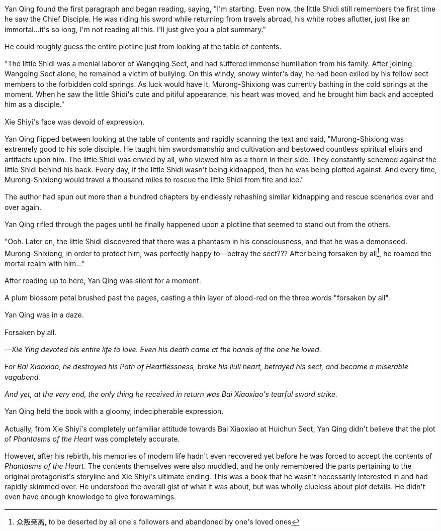 Yan Qing found the first paragraph and began reading, saying, "I'm starting. Even now, the little Shidi still remembers the first time he saw the Chief Disciple. He was riding his sword while returning from travels abroad, his white robes aflutter, just like an immortal…it's so long, I'm not reading all this. I'll just give you a plot summary."

He could roughly guess the entire plotline just from looking at the table of contents.

"The little Shidi was a menial laborer of Wangqing Sect, and had suffered immense humiliation from his family. After joining Wangqing Sect alone, he remained a victim of bullying. On this windy, snowy winter's day, he had been exiled by his fellow sect members to the forbidden cold springs. As luck would have it, Murong-Shixiong was currently bathing in the cold springs at the moment. When he saw the little Shidi's cute and pitiful appearance, his heart was moved, and he brought him back and accepted him as a disciple."

Xie Shiyi's face was devoid of expression.

Yan Qing flipped between looking at the table of contents and rapidly scanning the text and said, "Murong-Shixiong was extremely good to his sole disciple. He taught him swordsmanship and cultivation and bestowed countless spiritual elixirs and artifacts upon him. The little Shidi was envied by all, who viewed him as a thorn in their side. They constantly schemed against the little Shidi behind his back. Every day, if the little Shidi wasn't being kidnapped, then he was being plotted against. And every time, Murong-Shixiong would travel a thousand miles to rescue the little Shidi from fire and ice."

The author had spun out more than a hundred chapters by endlessly rehashing similar kidnapping and rescue scenarios over and over again.

Yan Qing rifled through the pages until he finally happened upon a plotline that seemed to stand out from the others.

"Ooh. Later on, the little Shidi discovered that there was a phantasm in his consciousness, and that he was a demonseed. Murong-Shixiong, in order to protect him, was perfectly happy to—betray the sect??? After being forsaken by all[^1], he roamed the mortal realm with him…"

After reading up to here, Yan Qing was silent for a moment.

A plum blossom petal brushed past the pages, casting a thin layer of blood-red on the three words "forsaken by all".

Yan Qing was in a daze.

Forsaken by all.

—*Xie Ying devoted his entire life to love. Even his death came at the hands of the one he loved.*

*For Bai Xiaoxiao, he destroyed his Path of Heartlessness, broke his liuli heart, betrayed his sect, and became a miserable vagabond.*

*And yet, at the very end, the only thing he received in return was Bai Xiaoxiao's tearful sword strike.*

Yan Qing held the book with a gloomy, indecipherable expression.

Actually, from Xie Shiyi's completely unfamiliar attitude towards Bai Xiaoxiao at Huichun Sect, Yan Qing didn't believe that the plot of *Phantasms of the Heart* was completely accurate.

However, after his rebirth, his memories of modern life hadn't even recovered yet before he was forced to accept the contents of *Phantasms of the Heart*. The contents themselves were also muddled, and he only remembered the parts pertaining to the original protagonist's storyline and Xie Shiyi's ultimate ending. This was a book that he wasn't necessarily interested in and had rapidly skimmed over. He understood the overall gist of what it was about, but was wholly clueless about plot details. He didn't even have enough knowledge to give forewarnings.


[^1]:  众叛亲离, to be deserted by all one's followers and abandoned by one's loved ones